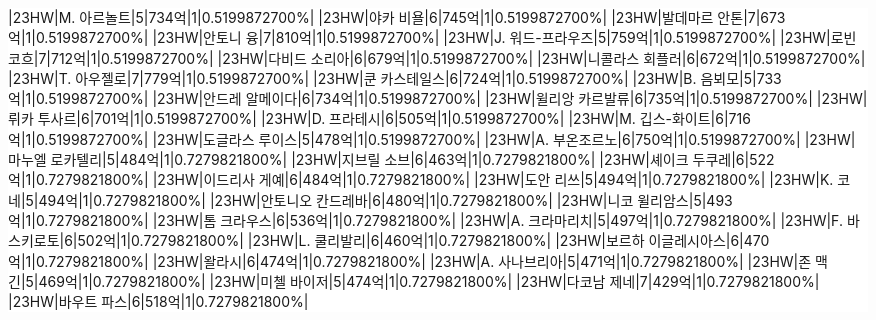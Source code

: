 |23HW|M. 아르놀트|5|734억|1|0.5199872700%|
|23HW|야카 비욜|6|745억|1|0.5199872700%|
|23HW|발데마르 안톤|7|673억|1|0.5199872700%|
|23HW|안토니 융|7|810억|1|0.5199872700%|
|23HW|J. 워드-프라우즈|5|759억|1|0.5199872700%|
|23HW|로빈 코흐|7|712억|1|0.5199872700%|
|23HW|다비드 소리아|6|679억|1|0.5199872700%|
|23HW|니콜라스 회플러|6|672억|1|0.5199872700%|
|23HW|T. 아우젤로|7|779억|1|0.5199872700%|
|23HW|쿤 카스테일스|6|724억|1|0.5199872700%|
|23HW|B. 음뵈모|5|733억|1|0.5199872700%|
|23HW|안드레 알메이다|6|734억|1|0.5199872700%|
|23HW|윌리앙 카르발류|6|735억|1|0.5199872700%|
|23HW|뤼카 투사르|6|701억|1|0.5199872700%|
|23HW|D. 프라테시|6|505억|1|0.5199872700%|
|23HW|M. 깁스-화이트|6|716억|1|0.5199872700%|
|23HW|도글라스 루이스|5|478억|1|0.5199872700%|
|23HW|A. 부온조르노|6|750억|1|0.5199872700%|
|23HW|마누엘 로카텔리|5|484억|1|0.7279821800%|
|23HW|지브릴 소브|6|463억|1|0.7279821800%|
|23HW|셰이크 두쿠레|6|522억|1|0.7279821800%|
|23HW|이드리사 게예|6|484억|1|0.7279821800%|
|23HW|도안 리쓰|5|494억|1|0.7279821800%|
|23HW|K. 코네|5|494억|1|0.7279821800%|
|23HW|안토니오 칸드레바|6|480억|1|0.7279821800%|
|23HW|니코 윌리암스|5|493억|1|0.7279821800%|
|23HW|톰 크라우스|6|536억|1|0.7279821800%|
|23HW|A. 크라마리치|5|497억|1|0.7279821800%|
|23HW|F. 바스키로토|6|502억|1|0.7279821800%|
|23HW|L. 쿨리발리|6|460억|1|0.7279821800%|
|23HW|보르하 이글레시아스|6|470억|1|0.7279821800%|
|23HW|왈라시|6|474억|1|0.7279821800%|
|23HW|A. 사나브리아|5|471억|1|0.7279821800%|
|23HW|존 맥긴|5|469억|1|0.7279821800%|
|23HW|미첼 바이저|5|474억|1|0.7279821800%|
|23HW|다코남 제네|7|429억|1|0.7279821800%|
|23HW|바우트 파스|6|518억|1|0.7279821800%|